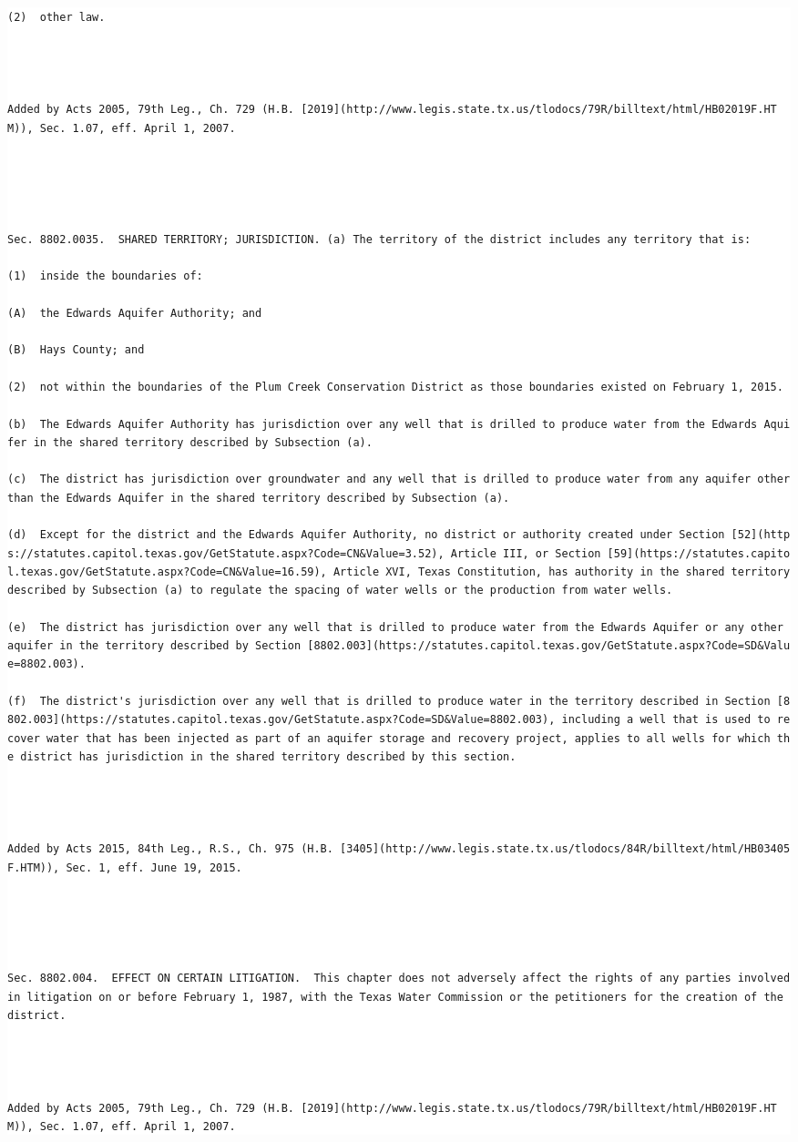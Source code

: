     (2)  other law.
    
    
    
    
    Added by Acts 2005, 79th Leg., Ch. 729 (H.B. [2019](http://www.legis.state.tx.us/tlodocs/79R/billtext/html/HB02019F.HTM)), Sec. 1.07, eff. April 1, 2007.
    
    
    
    
    
    Sec. 8802.0035.  SHARED TERRITORY; JURISDICTION. (a) The territory of the district includes any territory that is:
    
    (1)  inside the boundaries of:
    
    (A)  the Edwards Aquifer Authority; and
    
    (B)  Hays County; and
    
    (2)  not within the boundaries of the Plum Creek Conservation District as those boundaries existed on February 1, 2015.
    
    (b)  The Edwards Aquifer Authority has jurisdiction over any well that is drilled to produce water from the Edwards Aquifer in the shared territory described by Subsection (a).
    
    (c)  The district has jurisdiction over groundwater and any well that is drilled to produce water from any aquifer other than the Edwards Aquifer in the shared territory described by Subsection (a).
    
    (d)  Except for the district and the Edwards Aquifer Authority, no district or authority created under Section [52](https://statutes.capitol.texas.gov/GetStatute.aspx?Code=CN&Value=3.52), Article III, or Section [59](https://statutes.capitol.texas.gov/GetStatute.aspx?Code=CN&Value=16.59), Article XVI, Texas Constitution, has authority in the shared territory described by Subsection (a) to regulate the spacing of water wells or the production from water wells.
    
    (e)  The district has jurisdiction over any well that is drilled to produce water from the Edwards Aquifer or any other aquifer in the territory described by Section [8802.003](https://statutes.capitol.texas.gov/GetStatute.aspx?Code=SD&Value=8802.003).
    
    (f)  The district's jurisdiction over any well that is drilled to produce water in the territory described in Section [8802.003](https://statutes.capitol.texas.gov/GetStatute.aspx?Code=SD&Value=8802.003), including a well that is used to recover water that has been injected as part of an aquifer storage and recovery project, applies to all wells for which the district has jurisdiction in the shared territory described by this section.
    
    
    
    
    Added by Acts 2015, 84th Leg., R.S., Ch. 975 (H.B. [3405](http://www.legis.state.tx.us/tlodocs/84R/billtext/html/HB03405F.HTM)), Sec. 1, eff. June 19, 2015.
    
    
    
    
    
    Sec. 8802.004.  EFFECT ON CERTAIN LITIGATION.  This chapter does not adversely affect the rights of any parties involved in litigation on or before February 1, 1987, with the Texas Water Commission or the petitioners for the creation of the district.
    
    
    
    
    Added by Acts 2005, 79th Leg., Ch. 729 (H.B. [2019](http://www.legis.state.tx.us/tlodocs/79R/billtext/html/HB02019F.HTM)), Sec. 1.07, eff. April 1, 2007.
    
